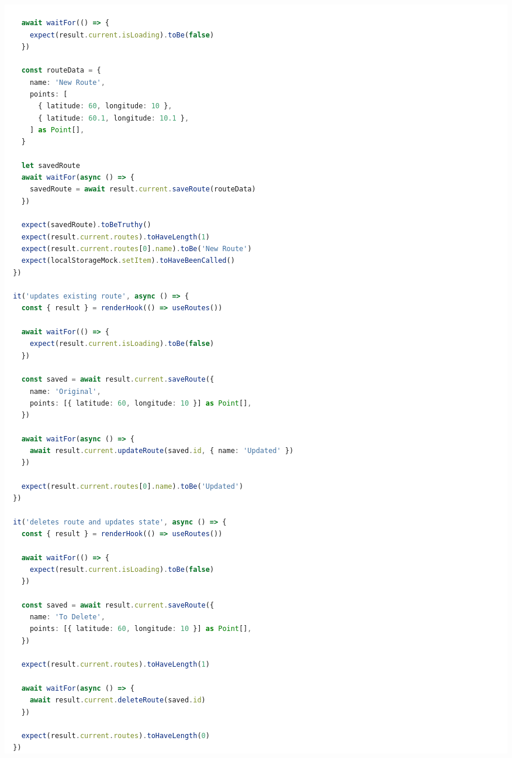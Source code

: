 ```typescript

    await waitFor(() => {
      expect(result.current.isLoading).toBe(false)
    })

    const routeData = {
      name: 'New Route',
      points: [
        { latitude: 60, longitude: 10 },
        { latitude: 60.1, longitude: 10.1 },
      ] as Point[],
    }

    let savedRoute
    await waitFor(async () => {
      savedRoute = await result.current.saveRoute(routeData)
    })

    expect(savedRoute).toBeTruthy()
    expect(result.current.routes).toHaveLength(1)
    expect(result.current.routes[0].name).toBe('New Route')
    expect(localStorageMock.setItem).toHaveBeenCalled()
  })

  it('updates existing route', async () => {
    const { result } = renderHook(() => useRoutes())

    await waitFor(() => {
      expect(result.current.isLoading).toBe(false)
    })

    const saved = await result.current.saveRoute({
      name: 'Original',
      points: [{ latitude: 60, longitude: 10 }] as Point[],
    })

    await waitFor(async () => {
      await result.current.updateRoute(saved.id, { name: 'Updated' })
    })

    expect(result.current.routes[0].name).toBe('Updated')
  })

  it('deletes route and updates state', async () => {
    const { result } = renderHook(() => useRoutes())

    await waitFor(() => {
      expect(result.current.isLoading).toBe(false)
    })

    const saved = await result.current.saveRoute({
      name: 'To Delete',
      points: [{ latitude: 60, longitude: 10 }] as Point[],
    })

    expect(result.current.routes).toHaveLength(1)

    await waitFor(async () => {
      await result.current.deleteRoute(saved.id)
    })

    expect(result.current.routes).toHaveLength(0)
  })
```
